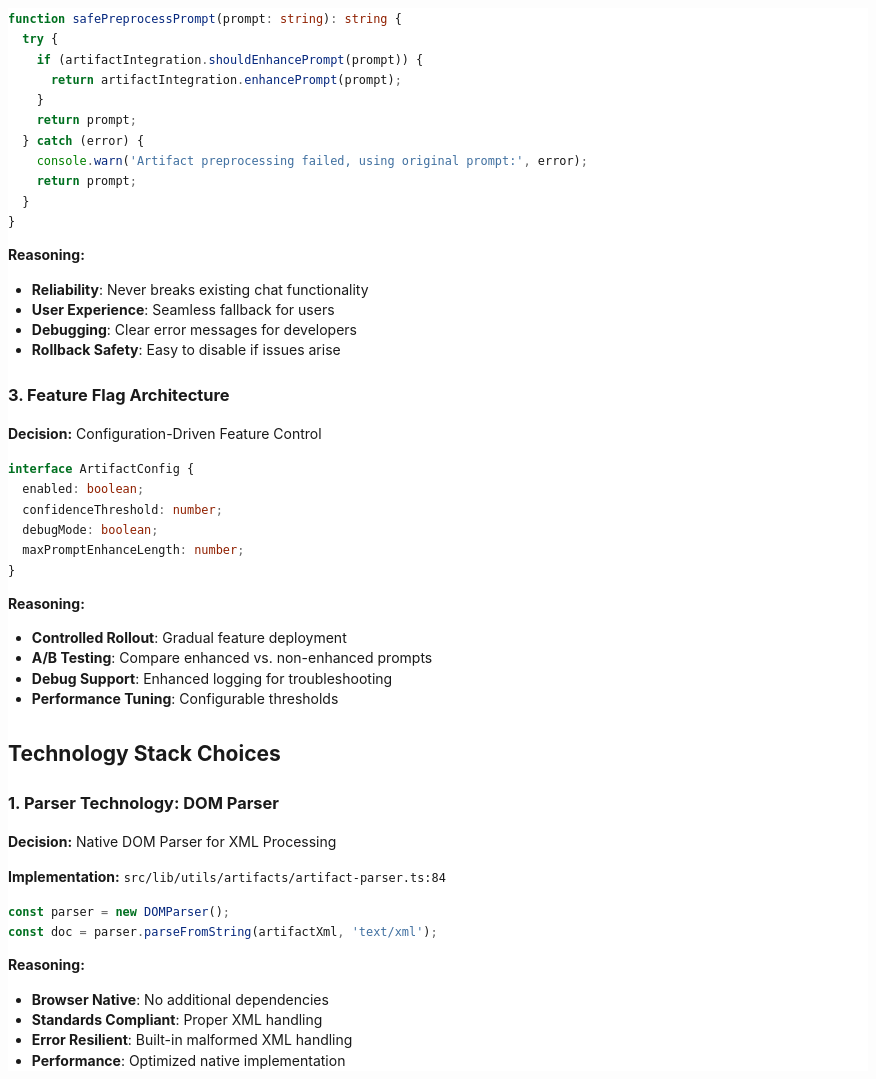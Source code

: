 ```typescript
function safePreprocessPrompt(prompt: string): string {
  try {
    if (artifactIntegration.shouldEnhancePrompt(prompt)) {
      return artifactIntegration.enhancePrompt(prompt);
    }
    return prompt;
  } catch (error) {
    console.warn('Artifact preprocessing failed, using original prompt:', error);
    return prompt;
  }
}
```

**Reasoning:**
- **Reliability**: Never breaks existing chat functionality
- **User Experience**: Seamless fallback for users
- **Debugging**: Clear error messages for developers
- **Rollback Safety**: Easy to disable if issues arise

### 3. Feature Flag Architecture

**Decision:** Configuration-Driven Feature Control

```typescript
interface ArtifactConfig {
  enabled: boolean;
  confidenceThreshold: number;
  debugMode: boolean;
  maxPromptEnhanceLength: number;
}
```

**Reasoning:**
- **Controlled Rollout**: Gradual feature deployment
- **A/B Testing**: Compare enhanced vs. non-enhanced prompts
- **Debug Support**: Enhanced logging for troubleshooting
- **Performance Tuning**: Configurable thresholds

## Technology Stack Choices

### 1. Parser Technology: DOM Parser

**Decision:** Native DOM Parser for XML Processing

**Implementation:** `src/lib/utils/artifacts/artifact-parser.ts:84`

```typescript
const parser = new DOMParser();
const doc = parser.parseFromString(artifactXml, 'text/xml');
```

**Reasoning:**
- **Browser Native**: No additional dependencies
- **Standards Compliant**: Proper XML handling
- **Error Resilient**: Built-in malformed XML handling
- **Performance**: Optimized native implementation
